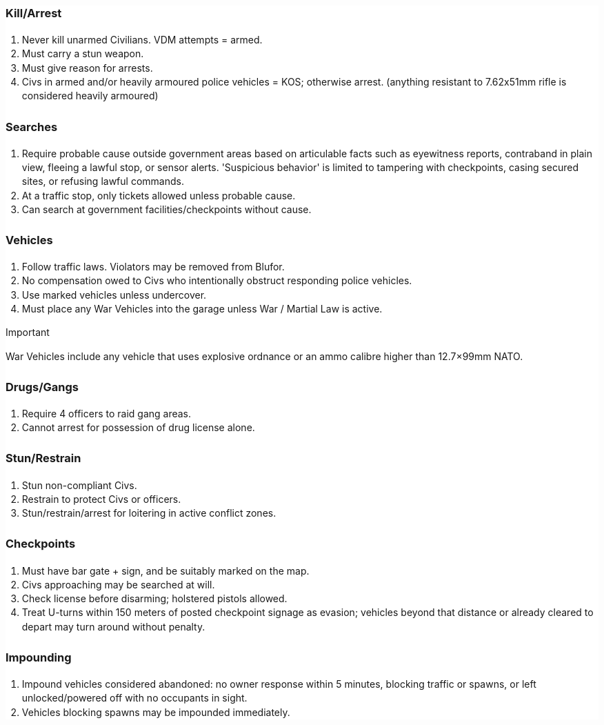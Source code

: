 ### Kill/Arrest

1. Never kill unarmed Civilians. VDM attempts = armed.
2. Must carry a stun weapon.
3. Must give reason for arrests.
4. Civs in armed and/or heavily armoured police vehicles = KOS; otherwise arrest. (anything resistant to 7.62x51mm rifle is considered heavily armoured)

### Searches

1. Require probable cause outside government areas based on articulable facts such as eyewitness
   reports, contraband in plain view, fleeing a lawful stop, or sensor alerts.
   'Suspicious behavior' is limited to tampering with checkpoints, casing secured sites,
   or refusing lawful commands.
2. At a traffic stop, only tickets allowed unless probable cause.
3. Can search at government facilities/checkpoints without cause.

### Vehicles

1. Follow traffic laws. Violators may be removed from Blufor.
2. No compensation owed to Civs who intentionally obstruct responding police vehicles.
3. Use marked vehicles unless undercover.
4. Must place any War Vehicles into the garage unless War / Martial Law is active.

> [!IMPORTANT]  
> War Vehicles include any vehicle that uses explosive ordnance or an ammo calibre higher than 12.7×99mm NATO.

### Drugs/Gangs

1. Require 4 officers to raid gang areas.
2. Cannot arrest for possession of drug license alone.

### Stun/Restrain

1. Stun non-compliant Civs.
2. Restrain to protect Civs or officers.
3. Stun/restrain/arrest for loitering in active conflict zones.

### Checkpoints

1. Must have bar gate + sign, and be suitably marked on the map.
2. Civs approaching may be searched at will.
3. Check license before disarming; holstered pistols allowed.
4. Treat U-turns within 150 meters of posted checkpoint signage as evasion; vehicles beyond that
   distance or already cleared to depart may turn around without penalty.

### Impounding

1. Impound vehicles considered abandoned: no owner response within 5 minutes, blocking traffic or
   spawns, or left unlocked/powered off with no occupants in sight.
2. Vehicles blocking spawns may be impounded immediately.
